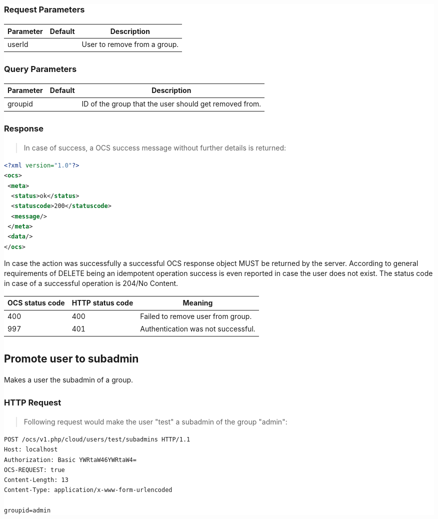 ### Request Parameters

Parameter | Default | Description
--------- | ------- | -----------
userId || User to remove from a group.

### Query Parameters

Parameter | Default | Description
--------- | ------- | -----------
groupid || ID of the group that the user should get removed from.

### Response
> In case of success, a OCS success message without further details is returned:

```xml
<?xml version="1.0"?>
<ocs>
 <meta>
  <status>ok</status>
  <statuscode>200</statuscode>
  <message/>
 </meta>
 <data/>
</ocs>
```

In case the action was successfully a successful OCS response object MUST be returned by the server. According to general requirements of DELETE being an idempotent operation success is even reported in case the user does not exist. The status code in case of a successful operation is 204/No Content.

| OCS status code | HTTP status code | Meaning               |
|-----------------|------------------|-----------------------|
|400|400|Failed to remove user from group.|
|997|401|Authentication was not successful.|

## Promote user to subadmin
Makes a user the subadmin of a group.

### HTTP Request
> Following request would make the user "test" a subadmin of the group "admin":

```http
POST /ocs/v1.php/cloud/users/test/subadmins HTTP/1.1
Host: localhost
Authorization: Basic YWRtaW46YWRtaW4=
OCS-REQUEST: true
Content-Length: 13
Content-Type: application/x-www-form-urlencoded

groupid=admin
```
